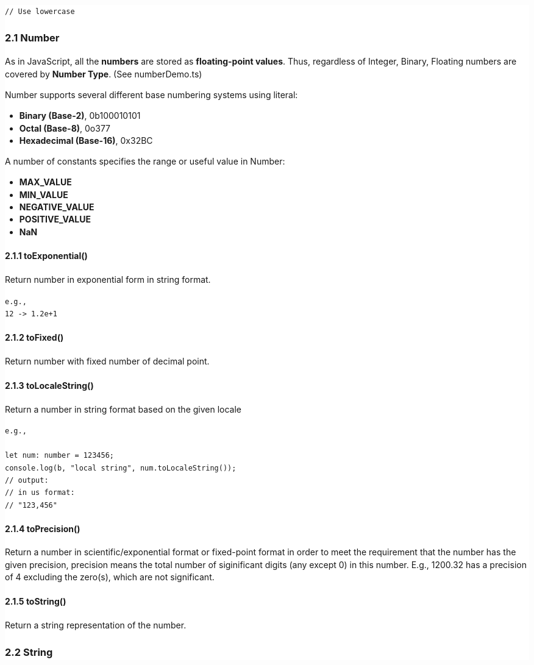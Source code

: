     // Use lowercase

### 2.1 Number

As in JavaScript, all the <b>numbers</b> are stored as <b>floating-point values</b>. Thus, regardless of Integer, Binary, Floating numbers are covered by <b>Number Type</b>. (See numberDemo.ts)

Number supports several different base numbering systems using literal:

- **Binary (Base-2)**, 0b100010101
- **Octal (Base-8)**, 0o377
- **Hexadecimal (Base-16)**, 0x32BC

A number of constants specifies the range or useful value in Number:

- **MAX_VALUE**
- **MIN_VALUE**
- **NEGATIVE_VALUE**
- **POSITIVE_VALUE**
- **NaN**

#### 2.1.1 toExponential()

Return number in exponential form in string format.

    e.g.,
    12 -> 1.2e+1

#### 2.1.2 toFixed()

Return number with fixed number of decimal point.

#### 2.1.3 toLocaleString()

Return a number in string format based on the given locale

    e.g.,

    let num: number = 123456;
    console.log(b, "local string", num.toLocaleString());
    // output:
    // in us format:
    // "123,456"

#### 2.1.4 toPrecision()

Return a number in scientific/exponential format or fixed-point format in order to meet the requirement that the number has the given precision, precision means the total number of siginificant digits (any except 0) in this number. E.g., 1200.32 has a precision of 4 excluding the zero(s), which are not significant.

#### 2.1.5 toString()

Return a string representation of the number.

### 2.2 String
